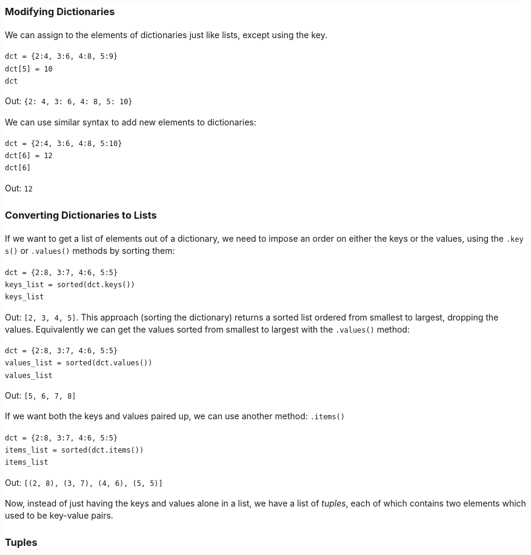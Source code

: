 ### Modifying Dictionaries

We can assign to the elements of dictionaries just like lists, except using the key.

```
dct = {2:4, 3:6, 4:8, 5:9}
dct[5] = 10
dct
```

Out: `{2: 4, 3: 6, 4: 8, 5: 10}`

We can use similar syntax to add new elements to dictionaries:

```
dct = {2:4, 3:6, 4:8, 5:10}
dct[6] = 12
dct[6]
```

Out: `12`

### Converting Dictionaries to Lists

If we want to get a list of elements out of a dictionary, we need to impose an order on either the keys or the values, using the `.keys()` or `.values()` methods by sorting them:

```
dct = {2:8, 3:7, 4:6, 5:5}
keys_list = sorted(dct.keys())
keys_list
```

Out: `[2, 3, 4, 5]`. This approach (sorting the dictionary) returns a sorted list ordered from smallest to largest, dropping the values. Equivalently we can  get the values sorted from smallest to largest with the `.values()` method:

```
dct = {2:8, 3:7, 4:6, 5:5}
values_list = sorted(dct.values())
values_list
```

Out: `[5, 6, 7, 8]`

If we want both the keys and values paired up, we can use another method: `.items()`

```
dct = {2:8, 3:7, 4:6, 5:5}
items_list = sorted(dct.items())
items_list
```

Out: `[(2, 8), (3, 7), (4, 6), (5, 5)]`

Now, instead of just having the keys and values alone in a list, we have a list of *tuples*, each of which contains two elements which used to be key-value pairs.

### Tuples
